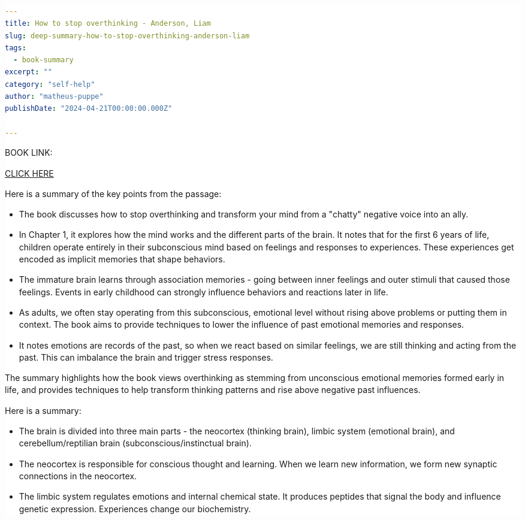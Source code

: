 ```yaml
---
title: How to stop overthinking - Anderson, Liam
slug: deep-summary-how-to-stop-overthinking-anderson-liam
tags: 
  - book-summary
excerpt: ""
category: "self-help"
author: "matheus-puppe"
publishDate: "2024-04-21T00:00:00.000Z"

---
```


BOOK LINK:

[CLICK HERE](https://www.amazon.com/gp/search?ie=UTF8&tag=matheuspupp0a-20&linkCode=ur2&linkId=4410b525877ab397377c2b5e60711c1a&camp=1789&creative=9325&index=books&keywords=how-to-stop-overthinking-anderson-liam)



 Here is a summary of the key points from the passage:

- The book discusses how to stop overthinking and transform your mind from a "chatty" negative voice into an ally. 

- In Chapter 1, it explores how the mind works and the different parts of the brain. It notes that for the first 6 years of life, children operate entirely in their subconscious mind based on feelings and responses to experiences. These experiences get encoded as implicit memories that shape behaviors.

- The immature brain learns through association memories - going between inner feelings and outer stimuli that caused those feelings. Events in early childhood can strongly influence behaviors and reactions later in life.

- As adults, we often stay operating from this subconscious, emotional level without rising above problems or putting them in context. The book aims to provide techniques to lower the influence of past emotional memories and responses. 

- It notes emotions are records of the past, so when we react based on similar feelings, we are still thinking and acting from the past. This can imbalance the brain and trigger stress responses. 

The summary highlights how the book views overthinking as stemming from unconscious emotional memories formed early in life, and provides techniques to help transform thinking patterns and rise above negative past influences.

 Here is a summary:

- The brain is divided into three main parts - the neocortex (thinking brain), limbic system (emotional brain), and cerebellum/reptilian brain (subconscious/instinctual brain). 

- The neocortex is responsible for conscious thought and learning. When we learn new information, we form new synaptic connections in the neocortex. 

- The limbic system regulates emotions and internal chemical state. It produces peptides that signal the body and influence genetic expression. Experiences change our biochemistry. 
